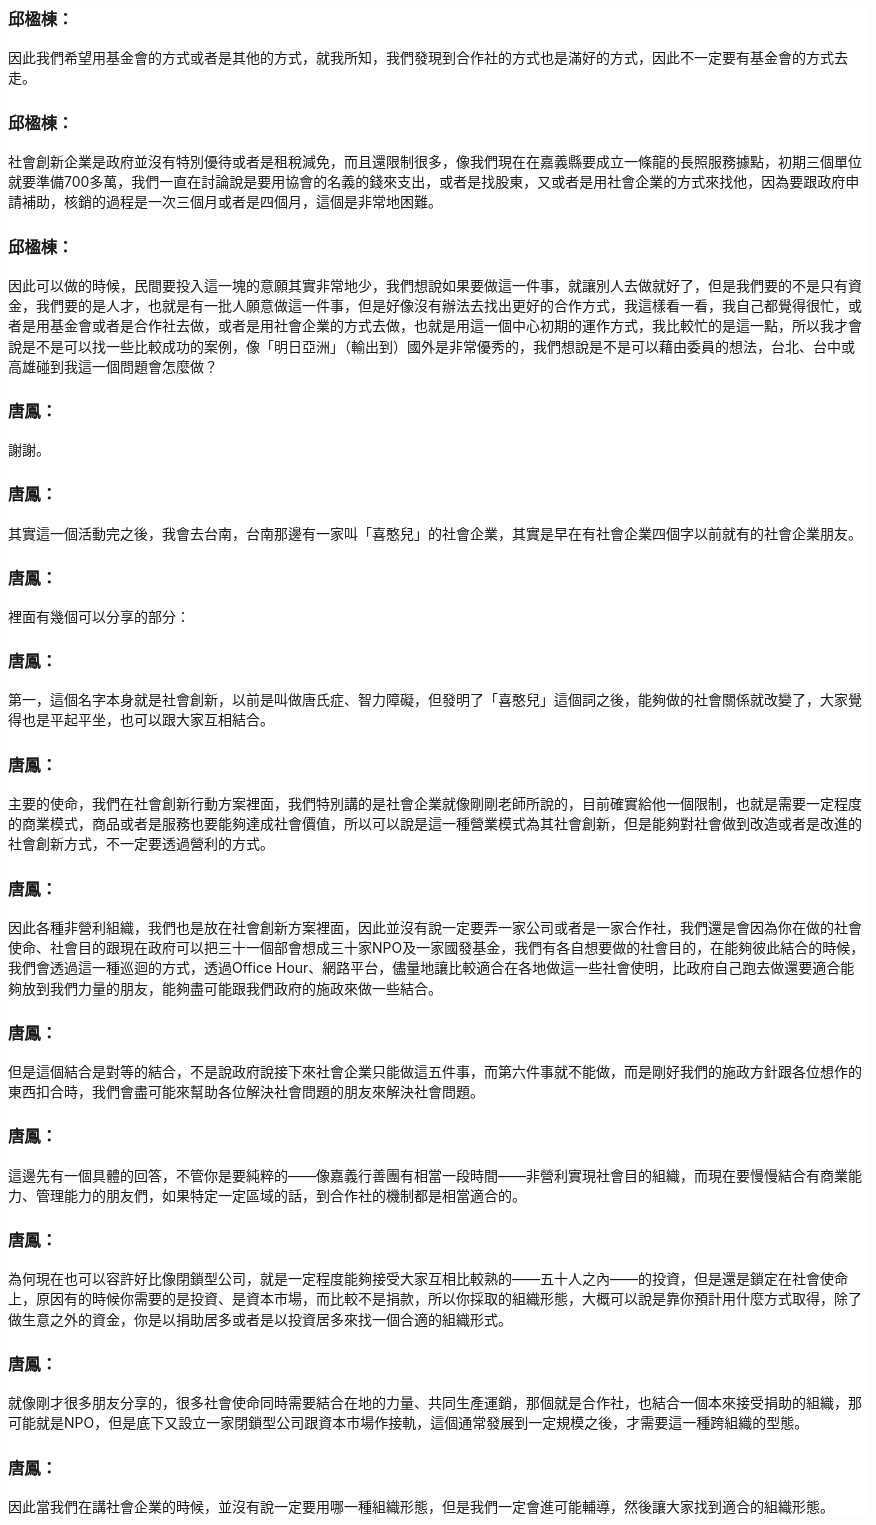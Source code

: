 ### 邱楹棟：
因此我們希望用基金會的方式或者是其他的方式，就我所知，我們發現到合作社的方式也是滿好的方式，因此不一定要有基金會的方式去走。

### 邱楹棟：
社會創新企業是政府並沒有特別優待或者是租稅減免，而且還限制很多，像我們現在在嘉義縣要成立一條龍的長照服務據點，初期三個單位就要準備700多萬，我們一直在討論說是要用協會的名義的錢來支出，或者是找股東，又或者是用社會企業的方式來找他，因為要跟政府申請補助，核銷的過程是一次三個月或者是四個月，這個是非常地困難。

### 邱楹棟：
因此可以做的時候，民間要投入這一塊的意願其實非常地少，我們想說如果要做這一件事，就讓別人去做就好了，但是我們要的不是只有資金，我們要的是人才，也就是有一批人願意做這一件事，但是好像沒有辦法去找出更好的合作方式，我這樣看一看，我自己都覺得很忙，或者是用基金會或者是合作社去做，或者是用社會企業的方式去做，也就是用這一個中心初期的運作方式，我比較忙的是這一點，所以我才會說是不是可以找一些比較成功的案例，像「明日亞洲」（輸出到）國外是非常優秀的，我們想說是不是可以藉由委員的想法，台北、台中或高雄碰到我這一個問題會怎麼做？

### 唐鳳：
謝謝。

### 唐鳳：
其實這一個活動完之後，我會去台南，台南那邊有一家叫「喜憨兒」的社會企業，其實是早在有社會企業四個字以前就有的社會企業朋友。

### 唐鳳：
裡面有幾個可以分享的部分：

### 唐鳳：
第一，這個名字本身就是社會創新，以前是叫做唐氏症、智力障礙，但發明了「喜憨兒」這個詞之後，能夠做的社會關係就改變了，大家覺得也是平起平坐，也可以跟大家互相結合。

### 唐鳳：
主要的使命，我們在社會創新行動方案裡面，我們特別講的是社會企業就像剛剛老師所說的，目前確實給他一個限制，也就是需要一定程度的商業模式，商品或者是服務也要能夠達成社會價值，所以可以說是這一種營業模式為其社會創新，但是能夠對社會做到改造或者是改進的社會創新方式，不一定要透過營利的方式。

### 唐鳳：
因此各種非營利組織，我們也是放在社會創新方案裡面，因此並沒有說一定要弄一家公司或者是一家合作社，我們還是會因為你在做的社會使命、社會目的跟現在政府可以把三十一個部會想成三十家NPO及一家國發基金，我們有各自想要做的社會目的，在能夠彼此結合的時候，我們會透過這一種巡迴的方式，透過Office Hour、網路平台，儘量地讓比較適合在各地做這一些社會使明，比政府自己跑去做還要適合能夠放到我們力量的朋友，能夠盡可能跟我們政府的施政來做一些結合。

### 唐鳳：
但是這個結合是對等的結合，不是說政府說接下來社會企業只能做這五件事，而第六件事就不能做，而是剛好我們的施政方針跟各位想作的東西扣合時，我們會盡可能來幫助各位解決社會問題的朋友來解決社會問題。

### 唐鳳：
這邊先有一個具體的回答，不管你是要純粹的——像嘉義行善團有相當一段時間——非營利實現社會目的組織，而現在要慢慢結合有商業能力、管理能力的朋友們，如果特定一定區域的話，到合作社的機制都是相當適合的。

### 唐鳳：
為何現在也可以容許好比像閉鎖型公司，就是一定程度能夠接受大家互相比較熟的——五十人之內——的投資，但是還是鎖定在社會使命上，原因有的時候你需要的是投資、是資本市場，而比較不是捐款，所以你採取的組織形態，大概可以說是靠你預計用什麼方式取得，除了做生意之外的資金，你是以捐助居多或者是以投資居多來找一個合適的組織形式。

### 唐鳳：
就像剛才很多朋友分享的，很多社會使命同時需要結合在地的力量、共同生產運銷，那個就是合作社，也結合一個本來接受捐助的組織，那可能就是NPO，但是底下又設立一家閉鎖型公司跟資本市場作接軌，這個通常發展到一定規模之後，才需要這一種跨組織的型態。

### 唐鳳：
因此當我們在講社會企業的時候，並沒有說一定要用哪一種組織形態，但是我們一定會進可能輔導，然後讓大家找到適合的組織形態。
